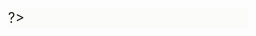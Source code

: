 ?>
 
<!DOCTYPE html>
<html>
  <head>
    <meta charset="utf-8">
    <title>ホームページのタイトル</title>
    <style>
      body{
        margin: 0 auto;
        padding: 150px;
        width: 25%;
        background: #fbfbfa;
      }
      h1{ color: #545454; font-size: 20px;}
      form{
        overflow: hidden;
      }
      input[type="text"]{
        color: #545454;
        height: 60px;
        width: 100%;
        padding: 5px 10px;
        font-size: 16px;
        display: block;
        margin-bottom: 10px;
        box-sizing: border-box;
      }
      input[type="password"]{
        color: #545454;
        height: 60px;
        width: 100%;
        padding: 5px 10px;
        font-size: 16px;
        display: block;
        margin-bottom: 10px;
        box-sizing: border-box;
      }
      input[type="submit"]{
        border: none;
        padding: 15px 30px;
        margin-bottom: 15px;
        background: #3d3938;
        color: white;
        float: right;
      }
      input[type="submit"]:hover{
        background: #111;
        cursor: pointer;
      }
      a{
        color: #545454;
        display: block;
      }
      a:hover{
        text-decoration: none;
      }
      .err_msg{
        color: #ff4d4b;
      }
    </style>
  </head>
  <body>
 